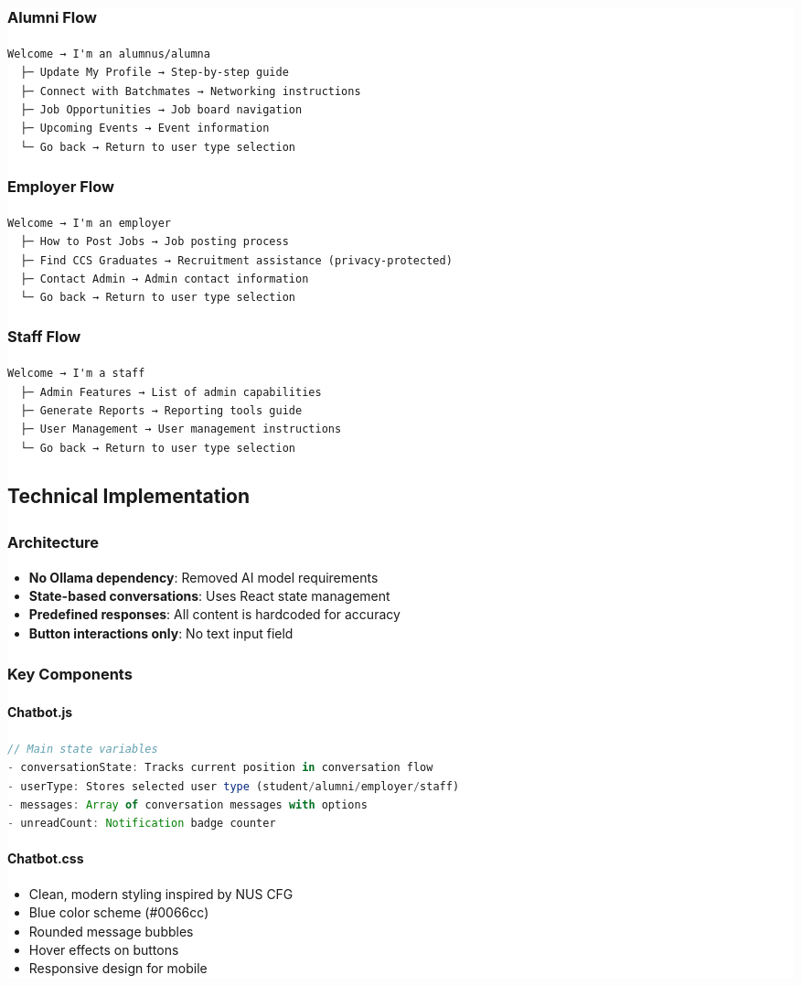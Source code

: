 ### Alumni Flow
```
Welcome → I'm an alumnus/alumna
  ├─ Update My Profile → Step-by-step guide
  ├─ Connect with Batchmates → Networking instructions
  ├─ Job Opportunities → Job board navigation
  ├─ Upcoming Events → Event information
  └─ Go back → Return to user type selection
```

### Employer Flow
```
Welcome → I'm an employer
  ├─ How to Post Jobs → Job posting process
  ├─ Find CCS Graduates → Recruitment assistance (privacy-protected)
  ├─ Contact Admin → Admin contact information
  └─ Go back → Return to user type selection
```

### Staff Flow
```
Welcome → I'm a staff
  ├─ Admin Features → List of admin capabilities
  ├─ Generate Reports → Reporting tools guide
  ├─ User Management → User management instructions
  └─ Go back → Return to user type selection
```

## Technical Implementation

### Architecture
- **No Ollama dependency**: Removed AI model requirements
- **State-based conversations**: Uses React state management
- **Predefined responses**: All content is hardcoded for accuracy
- **Button interactions only**: No text input field

### Key Components

#### Chatbot.js
```javascript
// Main state variables
- conversationState: Tracks current position in conversation flow
- userType: Stores selected user type (student/alumni/employer/staff)
- messages: Array of conversation messages with options
- unreadCount: Notification badge counter
```

#### Chatbot.css
- Clean, modern styling inspired by NUS CFG
- Blue color scheme (#0066cc)
- Rounded message bubbles
- Hover effects on buttons
- Responsive design for mobile
